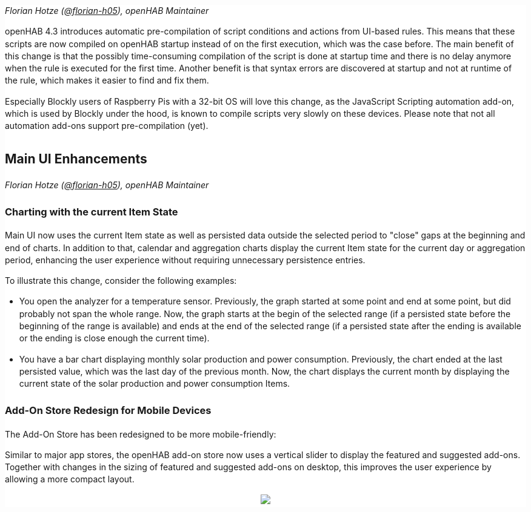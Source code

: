 _Florian Hotze ([@florian-h05](https://github.com/florian-h05)), openHAB Maintainer_

openHAB 4.3 introduces automatic pre-compilation of script conditions and actions from UI-based rules.
This means that these scripts are now compiled on openHAB startup instead of on the first execution, which was the case before.
The main benefit of this change is that the possibly time-consuming compilation of the script is done at startup time and there is no delay anymore when the rule is executed for the first time.
Another benefit is that syntax errors are discovered at startup and not at runtime of the rule, which makes it easier to find and fix them.

Especially Blockly users of Raspberry Pis with a 32-bit OS will love this change, as the JavaScript Scripting automation add-on, which is used by Blockly under the hood, is known to compile scripts very slowly on these devices.
Please note that not all automation add-ons support pre-compilation (yet).

## Main UI Enhancements

_Florian Hotze ([@florian-h05](https://github.com/florian-h05)), openHAB Maintainer_

### Charting with the current Item State

Main UI now uses the current Item state as well as persisted data outside the selected period to "close" gaps at the beginning and end of charts.
In addition to that, calendar and aggregation charts display the current Item state for the current day or aggregation period, enhancing the user experience without requiring unnecessary persistence entries.

To illustrate this change, consider the following examples:

- You open the analyzer for a temperature sensor.
  Previously, the graph started at some point and end at some point, but did probably not span the whole range.
  Now, the graph starts at the begin of the selected range (if a persisted state before the beginning of the range is available) and ends at the end of the selected range (if a persisted state after the ending is available or the ending is close enough the current time).

- You have a bar chart displaying monthly solar production and power consumption.
  Previously, the chart ended at the last persisted value, which was the last day of the previous month.
  Now, the chart displays the current month by displaying the current state of the solar production and power consumption Items.

### Add-On Store Redesign for Mobile Devices

The Add-On Store has been redesigned to be more mobile-friendly:

Similar to major app stores, the openHAB add-on store now uses a vertical slider to display the featured and suggested add-ons.
Together with changes in the sizing of featured and suggested add-ons on desktop, this improves the user experience by allowing a more compact layout.

<p align="center"><img style="max-width: 70%;" src="/uploads/2024-12-15-openhab-4-3-release/addon-store-ios.jpg"/></p>
